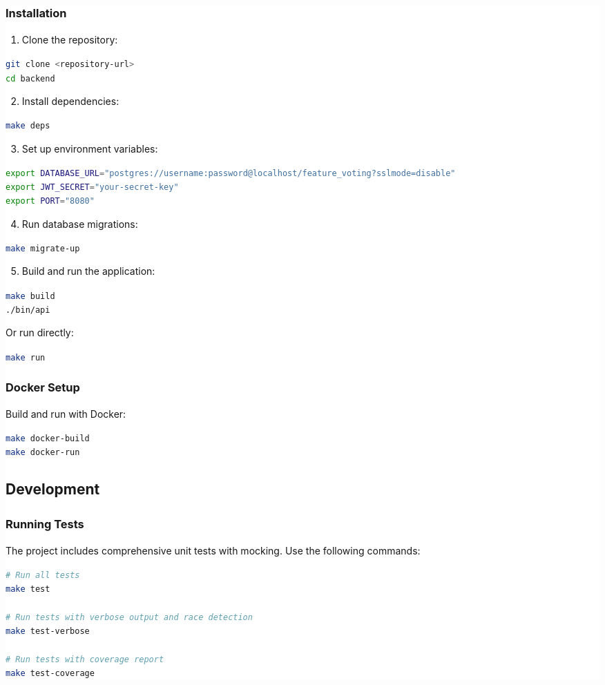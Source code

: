 ### Installation

1. Clone the repository:
```bash
git clone <repository-url>
cd backend
```

2. Install dependencies:
```bash
make deps
```

3. Set up environment variables:
```bash
export DATABASE_URL="postgres://username:password@localhost/feature_voting?sslmode=disable"
export JWT_SECRET="your-secret-key"
export PORT="8080"
```

4. Run database migrations:
```bash
make migrate-up
```

5. Build and run the application:
```bash
make build
./bin/api
```

Or run directly:
```bash
make run
```

### Docker Setup

Build and run with Docker:
```bash
make docker-build
make docker-run
```

## Development

### Running Tests

The project includes comprehensive unit tests with mocking. Use the following commands:

```bash
# Run all tests
make test

# Run tests with verbose output and race detection
make test-verbose

# Run tests with coverage report
make test-coverage
```
